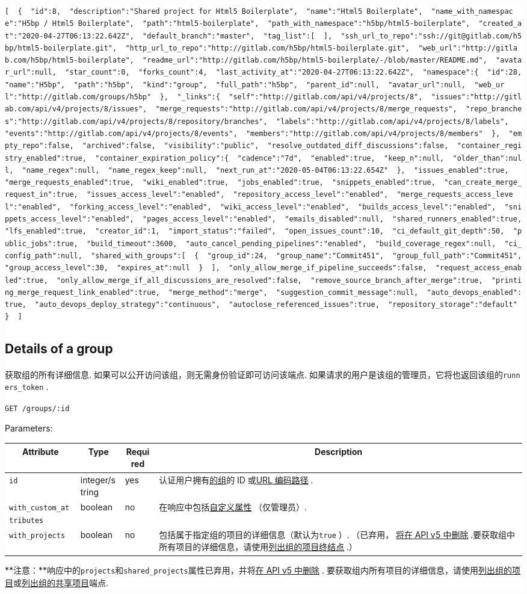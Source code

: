 ```
[  {  "id":8,  "description":"Shared project for Html5 Boilerplate",  "name":"Html5 Boilerplate",  "name_with_namespace":"H5bp / Html5 Boilerplate",  "path":"html5-boilerplate",  "path_with_namespace":"h5bp/html5-boilerplate",  "created_at":"2020-04-27T06:13:22.642Z",  "default_branch":"master",  "tag_list":[  ],  "ssh_url_to_repo":"ssh://git@gitlab.com/h5bp/html5-boilerplate.git",  "http_url_to_repo":"http://gitlab.com/h5bp/html5-boilerplate.git",  "web_url":"http://gitlab.com/h5bp/html5-boilerplate",  "readme_url":"http://gitlab.com/h5bp/html5-boilerplate/-/blob/master/README.md",  "avatar_url":null,  "star_count":0,  "forks_count":4,  "last_activity_at":"2020-04-27T06:13:22.642Z",  "namespace":{  "id":28,  "name":"H5bp",  "path":"h5bp",  "kind":"group",  "full_path":"h5bp",  "parent_id":null,  "avatar_url":null,  "web_url":"http://gitlab.com/groups/h5bp"  },  "_links":{  "self":"http://gitlab.com/api/v4/projects/8",  "issues":"http://gitlab.com/api/v4/projects/8/issues",  "merge_requests":"http://gitlab.com/api/v4/projects/8/merge_requests",  "repo_branches":"http://gitlab.com/api/v4/projects/8/repository/branches",  "labels":"http://gitlab.com/api/v4/projects/8/labels",  "events":"http://gitlab.com/api/v4/projects/8/events",  "members":"http://gitlab.com/api/v4/projects/8/members"  },  "empty_repo":false,  "archived":false,  "visibility":"public",  "resolve_outdated_diff_discussions":false,  "container_registry_enabled":true,  "container_expiration_policy":{  "cadence":"7d",  "enabled":true,  "keep_n":null,  "older_than":null,  "name_regex":null,  "name_regex_keep":null,  "next_run_at":"2020-05-04T06:13:22.654Z"  },  "issues_enabled":true,  "merge_requests_enabled":true,  "wiki_enabled":true,  "jobs_enabled":true,  "snippets_enabled":true,  "can_create_merge_request_in":true,  "issues_access_level":"enabled",  "repository_access_level":"enabled",  "merge_requests_access_level":"enabled",  "forking_access_level":"enabled",  "wiki_access_level":"enabled",  "builds_access_level":"enabled",  "snippets_access_level":"enabled",  "pages_access_level":"enabled",  "emails_disabled":null,  "shared_runners_enabled":true,  "lfs_enabled":true,  "creator_id":1,  "import_status":"failed",  "open_issues_count":10,  "ci_default_git_depth":50,  "public_jobs":true,  "build_timeout":3600,  "auto_cancel_pending_pipelines":"enabled",  "build_coverage_regex":null,  "ci_config_path":null,  "shared_with_groups":[  {  "group_id":24,  "group_name":"Commit451",  "group_full_path":"Commit451",  "group_access_level":30,  "expires_at":null  }  ],  "only_allow_merge_if_pipeline_succeeds":false,  "request_access_enabled":true,  "only_allow_merge_if_all_discussions_are_resolved":false,  "remove_source_branch_after_merge":true,  "printing_merge_request_link_enabled":true,  "merge_method":"merge",  "suggestion_commit_message":null,  "auto_devops_enabled":true,  "auto_devops_deploy_strategy":"continuous",  "autoclose_referenced_issues":true,  "repository_storage":"default"  }  ] 
```

## Details of a group[](#details-of-a-group "Permalink")

获取组的所有详细信息. 如果可以公开访问该组，则无需身份验证即可访问该端点. 如果请求的用户是该组的管理员，它将也返回该组的`runners_token` .

```
GET /groups/:id 
```

Parameters:

| Attribute | Type | Required | Description |
| --- | --- | --- | --- |
| `id` | integer/string | yes | 认证用户拥有[的组](README.html#namespaced-path-encoding)的 ID 或[URL 编码路径](README.html#namespaced-path-encoding) . |
| `with_custom_attributes` | boolean | no | 在响应中包括[自定义属性](custom_attributes.html) （仅管理员）. |
| `with_projects` | boolean | no | 包括属于指定组的项目的详细信息（默认为`true` ）. （已弃用， [将在 API v5 中删除](https://gitlab.com/gitlab-org/gitlab/-/issues/213797) .要获取组中所有项目的详细信息，请使用[列出组的项目终结点](#list-a-groups-projects) .） |

**注意：**响应中的`projects`和`shared_projects`属性已弃用，并将[在 API v5 中删除](https://gitlab.com/gitlab-org/gitlab/-/issues/213797) . 要获取组内所有项目的详细信息，请使用[列出组的项目](#list-a-groups-projects)或[列出组的共享项目](#list-a-groups-shared-projects)端点.
